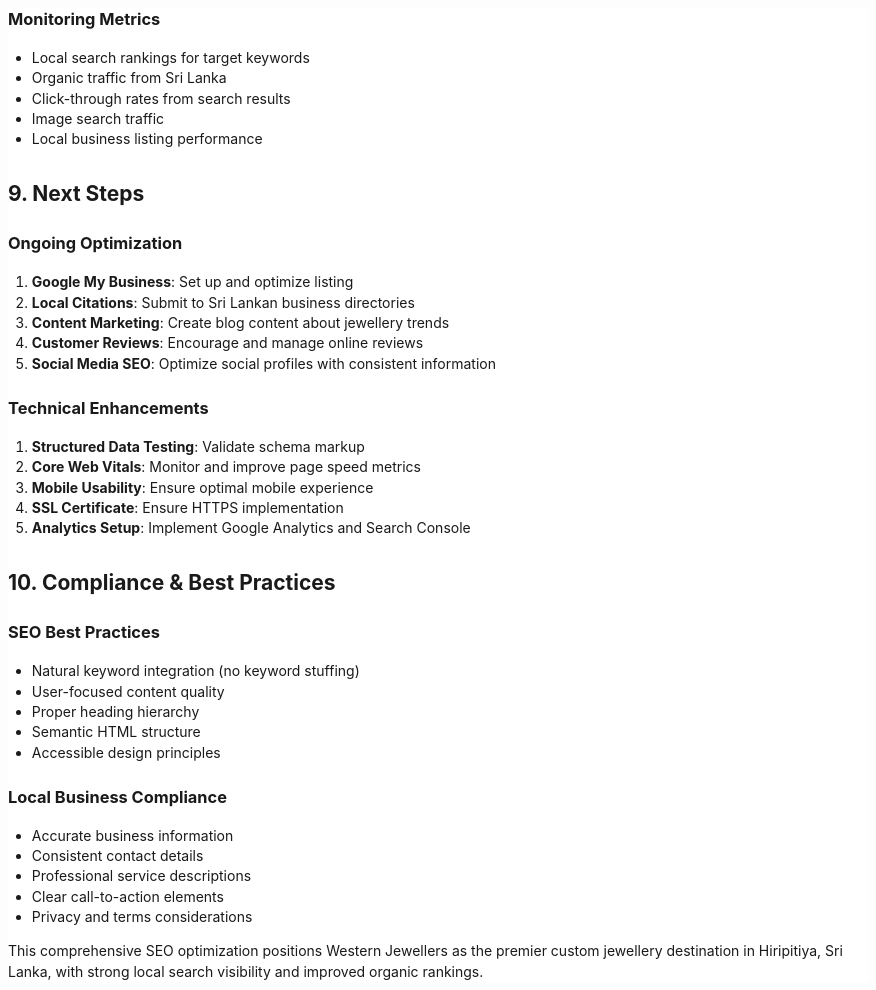 ### Monitoring Metrics
- Local search rankings for target keywords
- Organic traffic from Sri Lanka
- Click-through rates from search results
- Image search traffic
- Local business listing performance

## 9. Next Steps

### Ongoing Optimization
1. **Google My Business**: Set up and optimize listing
2. **Local Citations**: Submit to Sri Lankan business directories
3. **Content Marketing**: Create blog content about jewellery trends
4. **Customer Reviews**: Encourage and manage online reviews
5. **Social Media SEO**: Optimize social profiles with consistent information

### Technical Enhancements
1. **Structured Data Testing**: Validate schema markup
2. **Core Web Vitals**: Monitor and improve page speed metrics
3. **Mobile Usability**: Ensure optimal mobile experience
4. **SSL Certificate**: Ensure HTTPS implementation
5. **Analytics Setup**: Implement Google Analytics and Search Console

## 10. Compliance & Best Practices

### SEO Best Practices
- Natural keyword integration (no keyword stuffing)
- User-focused content quality
- Proper heading hierarchy
- Semantic HTML structure
- Accessible design principles

### Local Business Compliance
- Accurate business information
- Consistent contact details
- Professional service descriptions
- Clear call-to-action elements
- Privacy and terms considerations

This comprehensive SEO optimization positions Western Jewellers as the premier custom jewellery destination in Hiripitiya, Sri Lanka, with strong local search visibility and improved organic rankings.